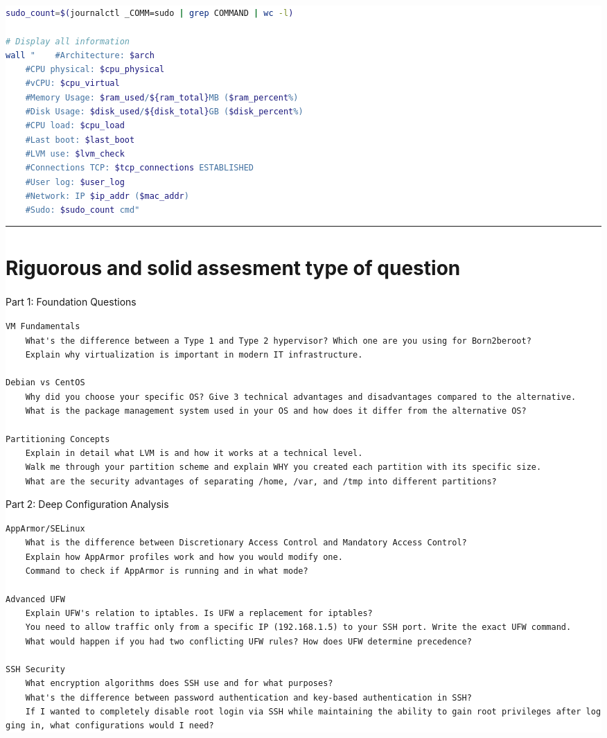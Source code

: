 ```bash
sudo_count=$(journalctl _COMM=sudo | grep COMMAND | wc -l)

# Display all information
wall "    #Architecture: $arch
    #CPU physical: $cpu_physical
    #vCPU: $cpu_virtual
    #Memory Usage: $ram_used/${ram_total}MB ($ram_percent%)
    #Disk Usage: $disk_used/${disk_total}GB ($disk_percent%)
    #CPU load: $cpu_load
    #Last boot: $last_boot
    #LVM use: $lvm_check
    #Connections TCP: $tcp_connections ESTABLISHED
    #User log: $user_log
    #Network: IP $ip_addr ($mac_addr)
    #Sudo: $sudo_count cmd"
```

----
# Riguorous and solid assesment type of question

Part 1: Foundation Questions

    VM Fundamentals
        What's the difference between a Type 1 and Type 2 hypervisor? Which one are you using for Born2beroot?
        Explain why virtualization is important in modern IT infrastructure.

    Debian vs CentOS
        Why did you choose your specific OS? Give 3 technical advantages and disadvantages compared to the alternative.
        What is the package management system used in your OS and how does it differ from the alternative OS?

    Partitioning Concepts
        Explain in detail what LVM is and how it works at a technical level.
        Walk me through your partition scheme and explain WHY you created each partition with its specific size.
        What are the security advantages of separating /home, /var, and /tmp into different partitions?

Part 2: Deep Configuration Analysis

    AppArmor/SELinux
        What is the difference between Discretionary Access Control and Mandatory Access Control?
        Explain how AppArmor profiles work and how you would modify one.
        Command to check if AppArmor is running and in what mode?

    Advanced UFW
        Explain UFW's relation to iptables. Is UFW a replacement for iptables?
        You need to allow traffic only from a specific IP (192.168.1.5) to your SSH port. Write the exact UFW command.
        What would happen if you had two conflicting UFW rules? How does UFW determine precedence?

    SSH Security
        What encryption algorithms does SSH use and for what purposes?
        What's the difference between password authentication and key-based authentication in SSH?
        If I wanted to completely disable root login via SSH while maintaining the ability to gain root privileges after logging in, what configurations would I need?
